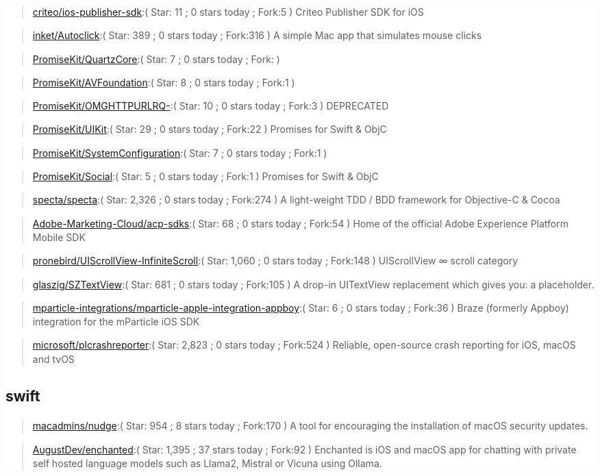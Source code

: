 > [criteo/ios-publisher-sdk](https://github.com/criteo/ios-publisher-sdk):( Star: 11 ; 0 stars today ; Fork:5 ) 
 > Criteo Publisher SDK for iOS

> [inket/Autoclick](https://github.com/inket/Autoclick):( Star: 389 ; 0 stars today ; Fork:316 ) 
 > A simple Mac app that simulates mouse clicks

> [PromiseKit/QuartzCore](https://github.com/PromiseKit/QuartzCore):( Star: 7 ; 0 stars today ; Fork: ) 
 > 

> [PromiseKit/AVFoundation](https://github.com/PromiseKit/AVFoundation):( Star: 8 ; 0 stars today ; Fork:1 ) 
 > 

> [PromiseKit/OMGHTTPURLRQ-](https://github.com/PromiseKit/OMGHTTPURLRQ-):( Star: 10 ; 0 stars today ; Fork:3 ) 
 > DEPRECATED

> [PromiseKit/UIKit](https://github.com/PromiseKit/UIKit):( Star: 29 ; 0 stars today ; Fork:22 ) 
 > Promises for Swift & ObjC

> [PromiseKit/SystemConfiguration](https://github.com/PromiseKit/SystemConfiguration):( Star: 7 ; 0 stars today ; Fork:1 ) 
 > 

> [PromiseKit/Social](https://github.com/PromiseKit/Social):( Star: 5 ; 0 stars today ; Fork:1 ) 
 > Promises for Swift & ObjC

> [specta/specta](https://github.com/specta/specta):( Star: 2,326 ; 0 stars today ; Fork:274 ) 
 > A light-weight TDD / BDD framework for Objective-C & Cocoa

> [Adobe-Marketing-Cloud/acp-sdks](https://github.com/Adobe-Marketing-Cloud/acp-sdks):( Star: 68 ; 0 stars today ; Fork:54 ) 
 > Home of the official Adobe Experience Platform Mobile SDK

> [pronebird/UIScrollView-InfiniteScroll](https://github.com/pronebird/UIScrollView-InfiniteScroll):( Star: 1,060 ; 0 stars today ; Fork:148 ) 
 > UIScrollView ∞ scroll category

> [glaszig/SZTextView](https://github.com/glaszig/SZTextView):( Star: 681 ; 0 stars today ; Fork:105 ) 
 > A drop-in UITextView replacement which gives you: a placeholder.

> [mparticle-integrations/mparticle-apple-integration-appboy](https://github.com/mparticle-integrations/mparticle-apple-integration-appboy):( Star: 6 ; 0 stars today ; Fork:36 ) 
 > Braze (formerly Appboy) integration for the mParticle iOS SDK

> [microsoft/plcrashreporter](https://github.com/microsoft/plcrashreporter):( Star: 2,823 ; 0 stars today ; Fork:524 ) 
 > Reliable, open-source crash reporting for iOS, macOS and tvOS

## swift
> [macadmins/nudge](https://github.com/macadmins/nudge):( Star: 954 ; 8 stars today ; Fork:170 ) 
 > A tool for encouraging the installation of macOS security updates.

> [AugustDev/enchanted](https://github.com/AugustDev/enchanted):( Star: 1,395 ; 37 stars today ; Fork:92 ) 
 > Enchanted is iOS and macOS app for chatting with private self hosted language models such as Llama2, Mistral or Vicuna using Ollama.
